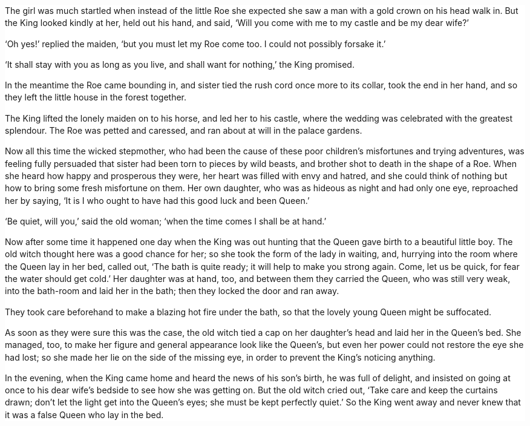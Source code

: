 The girl was much startled when instead of the little Roe she expected
she saw a man with a gold crown on his head walk in. But the King
looked kindly at her, held out his hand, and said, ‘Will you come with
me to my castle and be my dear wife?’

‘Oh yes!’ replied the maiden, ‘but you must let my Roe come too. I
could not possibly forsake it.’

‘It shall stay with you as long as you live, and shall want for
nothing,’ the King promised.

In the meantime the Roe came bounding in, and sister tied the rush cord
once more to its collar, took the end in her hand, and so they left the
little house in the forest together.

The King lifted the lonely maiden on to his horse, and led her to his
castle, where the wedding was celebrated with the greatest splendour.
The Roe was petted and caressed, and ran about at will in the palace
gardens.

Now all this time the wicked stepmother, who had been the cause of
these poor children’s misfortunes and trying adventures, was feeling
fully persuaded that sister had been torn to pieces by wild beasts, and
brother shot to death in the shape of a Roe. When she heard how happy
and prosperous they were, her heart was filled with envy and hatred,
and she could think of nothing but how to bring some fresh misfortune
on them. Her own daughter, who was as hideous as night and had only one
eye, reproached her by saying, ‘It is I who ought to have had this good
luck and been Queen.’

‘Be quiet, will you,’ said the old woman; ‘when the time comes I shall
be at hand.’

Now after some time it happened one day when the King was out hunting
that the Queen gave birth to a beautiful little boy. The old witch
thought here was a good chance for her; so she took the form of the
lady in waiting, and, hurrying into the room where the Queen lay in her
bed, called out, ‘The bath is quite ready; it will help to make you
strong again. Come, let us be quick, for fear the water should get
cold.’ Her daughter was at hand, too, and between them they carried the
Queen, who was still very weak, into the bath-room and laid her in the
bath; then they locked the door and ran away.

They took care beforehand to make a blazing hot fire under the bath, so
that the lovely young Queen might be suffocated.

As soon as they were sure this was the case, the old witch tied a cap
on her daughter’s head and laid her in the Queen’s bed. She managed,
too, to make her figure and general appearance look like the Queen’s,
but even her power could not restore the eye she had lost; so she made
her lie on the side of the missing eye, in order to prevent the King’s
noticing anything.

In the evening, when the King came home and heard the news of his son’s
birth, he was full of delight, and insisted on going at once to his
dear wife’s bedside to see how she was getting on. But the old witch
cried out, ‘Take care and keep the curtains drawn; don’t let the light
get into the Queen’s eyes; she must be kept perfectly quiet.’ So the
King went away and never knew that it was a false Queen who lay in the
bed.
